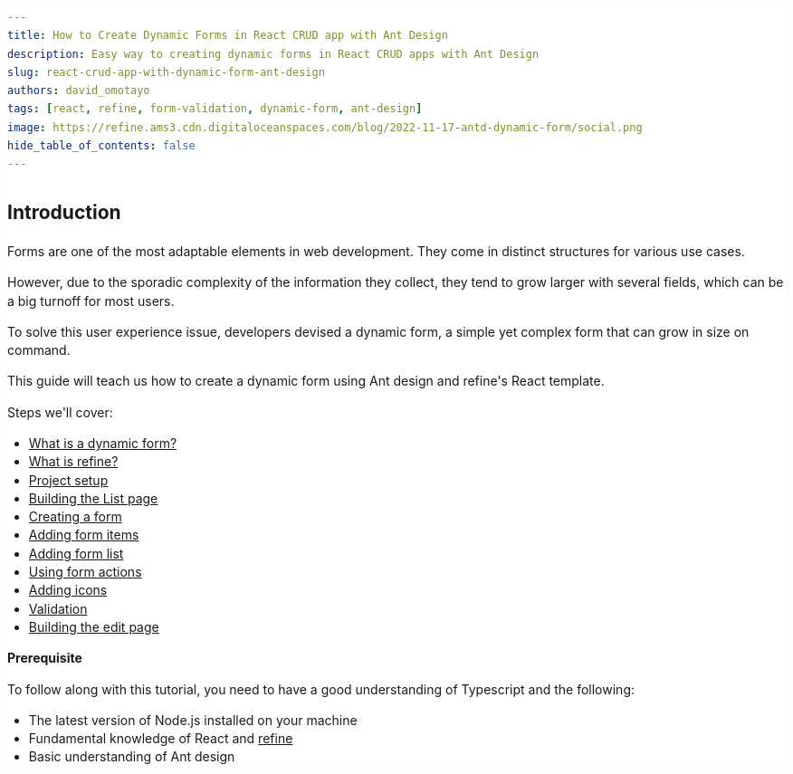 ```yaml
---
title: How to Create Dynamic Forms in React CRUD app with Ant Design
description: Easy way to creating dynamic forms in React CRUD apps with Ant Design	
slug: react-crud-app-with-dynamic-form-ant-design
authors: david_omotayo
tags: [react, refine, form-validation, dynamic-form, ant-design]
image: https://refine.ams3.cdn.digitaloceanspaces.com/blog/2022-11-17-antd-dynamic-form/social.png
hide_table_of_contents: false
---
```



















## Introduction

Forms are one of the most adaptable elements in web development. They come in distinct structures for various use cases.

However, due to the sporadic complexity of the information they collect, they tend to grow larger with several fields, which can be a big turnoff for most users.

To solve this user experience issue, developers devised a dynamic form, a simple yet complex form that can grow in size on command.

This guide will teach us how to create a dynamic form using Ant design and refine's React template.

Steps we'll cover:

- [What is a dynamic form?](#what-is-a-dynamic-form)
- [What is refine?](#what-is-refine)
- [Project setup](#project-setup)
- [Building the List page](#building-the-list-page)
- [Creating a form](#creating-a-form)
- [Adding form items](#adding-form-items)
- [Adding form list](#adding-form-list)
- [Using form actions](#using-form-actions)
- [Adding icons](#adding-icons)
- [Validation](#validation)
- [Building the edit page](#building-the-edit-page)

**Prerequisite**

To follow along with this tutorial, you need to have a good understanding of Typescript and the following:

-   The latest version of Node.js installed on your machine
-   Fundamental knowledge of React and [refine](https://github.com/refinedev/refine)
-   Basic understanding of Ant design
